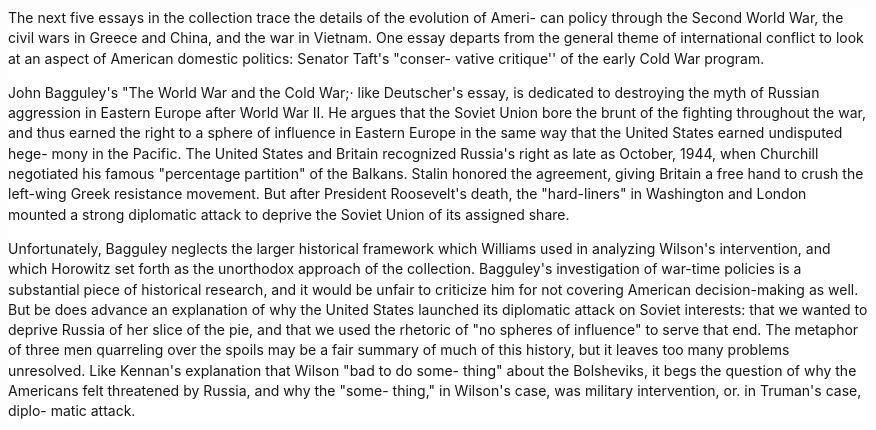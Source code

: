 The next five essays in the collection 
trace the details of the evolution of Ameri-
can policy through the Second World 
War, the civil wars in Greece and China, 
and the war in Vietnam. One essay departs 
from the general theme of international 
conflict to look at an aspect of American 
domestic politics: Senator Taft's "conser-
vative critique'' of the early Cold War 
program. 

John Bagguley's "The World War and 
the Cold War;· like Deutscher's essay, is 
dedicated to destroying the myth of 
Russian aggression in Eastern Europe 
after World War II. He argues that the 
Soviet Union bore the brunt of the fighting 
throughout the war, and thus earned 
the right to a sphere of influence in 
Eastern Europe in the same way that the 
United States earned undisputed hege-
mony in the Pacific. The United States 
and Britain recognized Russia's right as 
late as October, 1944, when Churchill 
negotiated his famous "percentage 
partition" of the Balkans. Stalin honored 
the agreement, giving Britain a free hand 
to crush the left-wing Greek resistance 
movement. But after President Roosevelt's 
death, the "hard-liners" in Washington 
and London mounted a strong diplomatic 
attack to deprive the Soviet Union of its 
assigned share. 

Unfortunately, Bagguley neglects the 
larger historical framework which 
Williams used in analyzing Wilson's 
intervention, and which Horowitz set 
forth as the unorthodox approach of the 
collection. Bagguley's investigation of 
war-time policies is a substantial piece of 
historical research, and it would be unfair 
to criticize him for not covering American 
decision-making as well. But be does 
advance an explanation of why the 
United States launched its diplomatic 
attack on Soviet interests: that we wanted 
to deprive Russia of her slice of the pie, 
and that we used the rhetoric of "no 
spheres of influence" to serve that end. 
The metaphor of three men quarreling 
over the spoils may be a fair summary of 
much of this history, but it leaves too 
many problems unresolved. Like Kennan's 
explanation that Wilson "bad to do some-
thing" about the Bolsheviks, it begs the 
question of why the Americans felt 
threatened by Russia, and why the "some-
thing," in Wilson's case, was military 
intervention, or. in Truman's case, diplo-
matic attack. 
